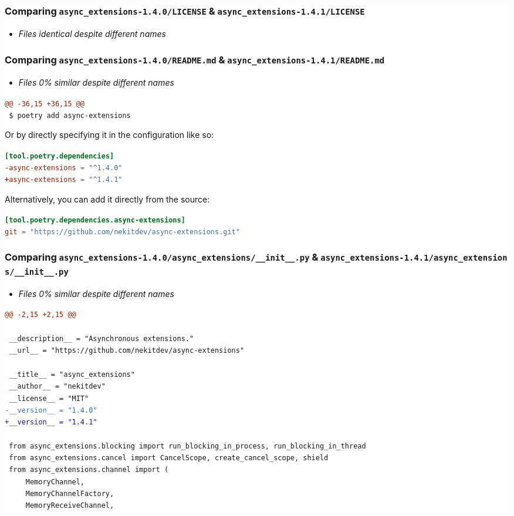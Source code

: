### Comparing `async_extensions-1.4.0/LICENSE` & `async_extensions-1.4.1/LICENSE`

 * *Files identical despite different names*

### Comparing `async_extensions-1.4.0/README.md` & `async_extensions-1.4.1/README.md`

 * *Files 0% similar despite different names*

```diff
@@ -36,15 +36,15 @@
 $ poetry add async-extensions
 ```
 
 Or by directly specifying it in the configuration like so:
 
 ```toml
 [tool.poetry.dependencies]
-async-extensions = "^1.4.0"
+async-extensions = "^1.4.1"
 ```
 
 Alternatively, you can add it directly from the source:
 
 ```toml
 [tool.poetry.dependencies.async-extensions]
 git = "https://github.com/nekitdev/async-extensions.git"
```

### Comparing `async_extensions-1.4.0/async_extensions/__init__.py` & `async_extensions-1.4.1/async_extensions/__init__.py`

 * *Files 0% similar despite different names*

```diff
@@ -2,15 +2,15 @@
 
 __description__ = "Asynchronous extensions."
 __url__ = "https://github.com/nekitdev/async-extensions"
 
 __title__ = "async_extensions"
 __author__ = "nekitdev"
 __license__ = "MIT"
-__version__ = "1.4.0"
+__version__ = "1.4.1"
 
 from async_extensions.blocking import run_blocking_in_process, run_blocking_in_thread
 from async_extensions.cancel import CancelScope, create_cancel_scope, shield
 from async_extensions.channel import (
     MemoryChannel,
     MemoryChannelFactory,
     MemoryReceiveChannel,
```
